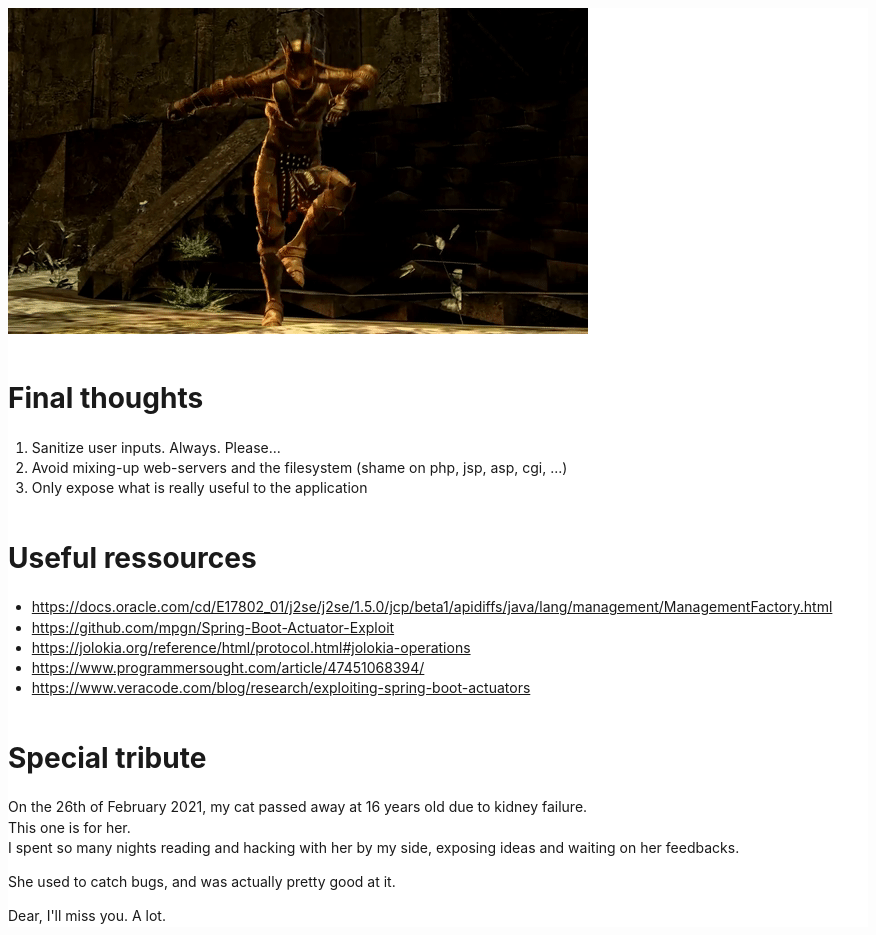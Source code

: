 <img class="img_med" src="win-dance.gif" alt="win-dance">


# Final thoughts

1. Sanitize user inputs. Always. Please...
2. Avoid mixing-up web-servers and the filesystem (shame on php, jsp, asp, cgi, ...)
3. Only expose what is really useful to the application


# Useful ressources

- https://docs.oracle.com/cd/E17802_01/j2se/j2se/1.5.0/jcp/beta1/apidiffs/java/lang/management/ManagementFactory.html
- https://github.com/mpgn/Spring-Boot-Actuator-Exploit
- https://jolokia.org/reference/html/protocol.html#jolokia-operations
- https://www.programmersought.com/article/47451068394/
- https://www.veracode.com/blog/research/exploiting-spring-boot-actuators


# Special tribute

On the 26th of February 2021, my cat passed away at 16 years old due to kidney failure. \
This one is for her. \
I spent so many nights reading and hacking with her by my side, exposing ideas and waiting on her feedbacks. 

She used to catch bugs, and was actually pretty good at it. 

Dear, I'll miss you. A lot. 
